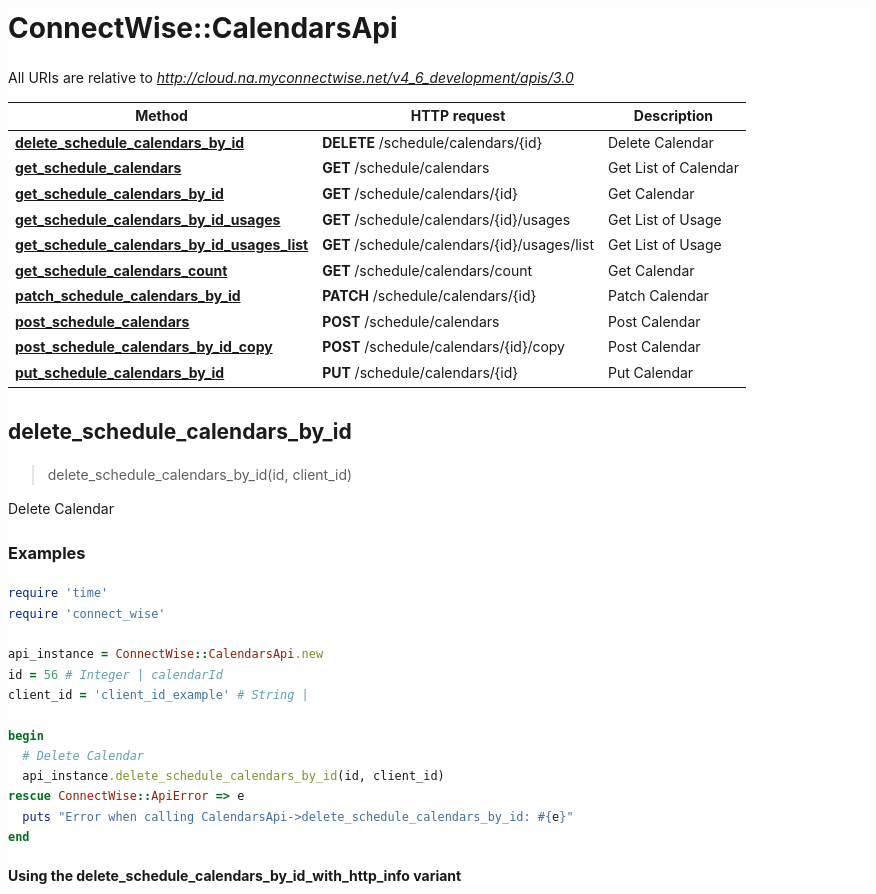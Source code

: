 # ConnectWise::CalendarsApi

All URIs are relative to *http://cloud.na.myconnectwise.net/v4_6_development/apis/3.0*

| Method | HTTP request | Description |
| ------ | ------------ | ----------- |
| [**delete_schedule_calendars_by_id**](CalendarsApi.md#delete_schedule_calendars_by_id) | **DELETE** /schedule/calendars/{id} | Delete Calendar |
| [**get_schedule_calendars**](CalendarsApi.md#get_schedule_calendars) | **GET** /schedule/calendars | Get List of Calendar |
| [**get_schedule_calendars_by_id**](CalendarsApi.md#get_schedule_calendars_by_id) | **GET** /schedule/calendars/{id} | Get Calendar |
| [**get_schedule_calendars_by_id_usages**](CalendarsApi.md#get_schedule_calendars_by_id_usages) | **GET** /schedule/calendars/{id}/usages | Get List of Usage |
| [**get_schedule_calendars_by_id_usages_list**](CalendarsApi.md#get_schedule_calendars_by_id_usages_list) | **GET** /schedule/calendars/{id}/usages/list | Get List of Usage |
| [**get_schedule_calendars_count**](CalendarsApi.md#get_schedule_calendars_count) | **GET** /schedule/calendars/count | Get Calendar |
| [**patch_schedule_calendars_by_id**](CalendarsApi.md#patch_schedule_calendars_by_id) | **PATCH** /schedule/calendars/{id} | Patch Calendar |
| [**post_schedule_calendars**](CalendarsApi.md#post_schedule_calendars) | **POST** /schedule/calendars | Post Calendar |
| [**post_schedule_calendars_by_id_copy**](CalendarsApi.md#post_schedule_calendars_by_id_copy) | **POST** /schedule/calendars/{id}/copy | Post Calendar |
| [**put_schedule_calendars_by_id**](CalendarsApi.md#put_schedule_calendars_by_id) | **PUT** /schedule/calendars/{id} | Put Calendar |


## delete_schedule_calendars_by_id

> delete_schedule_calendars_by_id(id, client_id)

Delete Calendar

### Examples

```ruby
require 'time'
require 'connect_wise'

api_instance = ConnectWise::CalendarsApi.new
id = 56 # Integer | calendarId
client_id = 'client_id_example' # String | 

begin
  # Delete Calendar
  api_instance.delete_schedule_calendars_by_id(id, client_id)
rescue ConnectWise::ApiError => e
  puts "Error when calling CalendarsApi->delete_schedule_calendars_by_id: #{e}"
end
```

#### Using the delete_schedule_calendars_by_id_with_http_info variant

